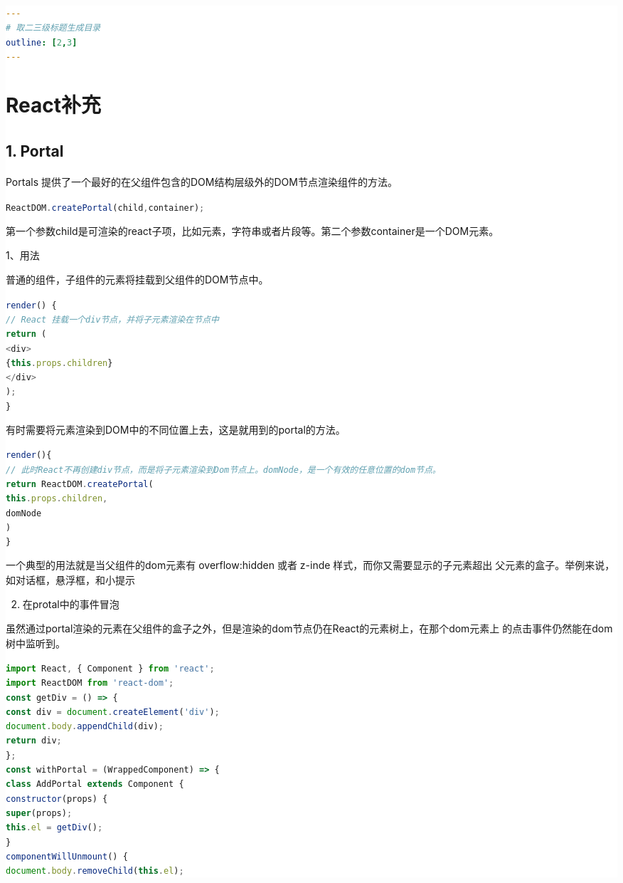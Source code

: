 ```yaml
---
# 取二三级标题生成目录
outline: [2,3]
---
```

#  React补充

## 1. Portal

Portals 提供了一个最好的在父组件包含的DOM结构层级外的DOM节点渲染组件的方法。

```js
ReactDOM.createPortal(child,container);
```

第一个参数child是可渲染的react子项，比如元素，字符串或者片段等。第二个参数container是一个DOM元素。

1、用法	

普通的组件，子组件的元素将挂载到父组件的DOM节点中。

```js
render() {
// React 挂载一个div节点，并将子元素渲染在节点中
return (
<div>
{this.props.children}
</div>
);
}

```

有时需要将元素渲染到DOM中的不同位置上去，这是就用到的portal的方法。

```js
render(){
// 此时React不再创建div节点，而是将子元素渲染到Dom节点上。domNode，是一个有效的任意位置的dom节点。
return ReactDOM.createPortal(
this.props.children,
domNode
)
}
```

一个典型的用法就是当父组件的dom元素有 overflow:hidden 或者 z-inde 样式，而你又需要显示的子元素超出 父元素的盒子。举例来说，如对话框，悬浮框，和小提示

2. 在protal中的事件冒泡

虽然通过portal渲染的元素在父组件的盒子之外，但是渲染的dom节点仍在React的元素树上，在那个dom元素上 的点击事件仍然能在dom树中监听到。

```js
import React, { Component } from 'react';
import ReactDOM from 'react-dom';
const getDiv = () => {
const div = document.createElement('div');
document.body.appendChild(div);
return div;
};
const withPortal = (WrappedComponent) => {
class AddPortal extends Component {
constructor(props) {
super(props);
this.el = getDiv();
}
componentWillUnmount() {
document.body.removeChild(this.el);
```